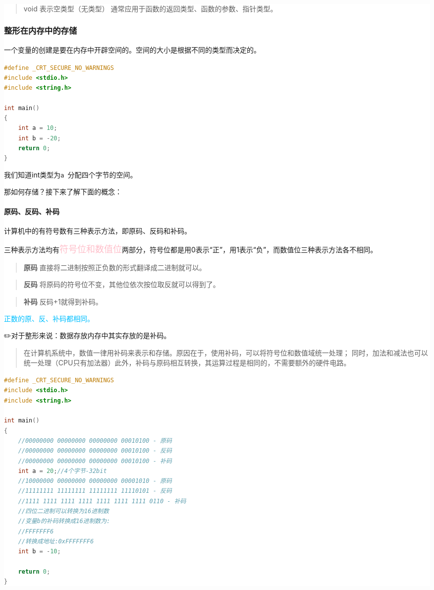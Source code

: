 > void 表示空类型（无类型）
> 通常应用于函数的返回类型、函数的参数、指针类型。

### 整形在内存中的存储

一个变量的创建是要在内存中开辟空间的。空间的大小是根据不同的类型而决定的。

```c
#define _CRT_SECURE_NO_WARNINGS
#include <stdio.h>
#include <string.h>

int main()
{
	int a = 10;
	int b = -20;
	return 0;
}
```

我们知道int类型为`a `分配四个字节的空间。

那如何存储？接下来了解下面的概念：

#### 原码、反码、补码

计算机中的有符号数有三种表示方法，即原码、反码和补码。

三种表示方法均有<font style="color:pink;font-size:18px;">符号位和数值位</font>两部分，符号位都是用0表示“正”，用1表示“负”，而数值位三种表示方法各不相同。

> **原码**
> 直接将二进制按照正负数的形式翻译成二进制就可以。

> **反码**
> 将原码的符号位不变，其他位依次按位取反就可以得到了。

> **补码**
> 反码+1就得到补码。

<font style="color:deepskyblue;">正数的原、反、补码都相同。</font>

✏️对于整形来说：数据存放内存中其实存放的是补码。

> 在计算机系统中，数值一律用补码来表示和存储。原因在于，使用补码，可以将符号位和数值域统一处理； 同时，加法和减法也可以统一处理（CPU只有加法器）此外，补码与原码相互转换，其运算过程是相同的，不需要额外的硬件电路。

```c
#define _CRT_SECURE_NO_WARNINGS
#include <stdio.h>
#include <string.h>

int main()
{
	//00000000 00000000 00000000 00010100 - 原码
	//00000000 00000000 00000000 00010100 - 反码
	//00000000 00000000 00000000 00010100 - 补码
	int a = 20;//4个字节-32bit
	//10000000 00000000 00000000 00001010 - 原码
	//11111111 11111111 11111111 11110101 - 反码
	//1111 1111 1111 1111 1111 1111 1111 0110 - 补码
	//四位二进制可以转换为16进制数
	//变量b的补码转换成16进制数为:
	//FFFFFFF6
	//转换成地址:0xFFFFFFF6
	int b = -10;
	
	return 0;
}
```